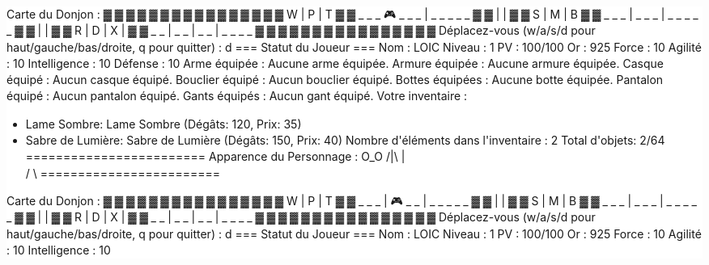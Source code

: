 Carte du Donjon :
 ▓  ▓  ▓  ▓  ▓  ▓  ▓  ▓  ▓  ▓  ▓  ▓  ▓  ▓  ▓ 
 ▓     W     |     P     |     T           ▓ 
 ▓  _  _  _  🎮   _  _  _  |  _  _  _  _  _  ▓ 
 ▓           |           |                 ▓ 
 ▓     S     |     M     |     B           ▓ 
 ▓  _  _  _  |  _  _  _  |  _  _  _  _  _  ▓ 
 ▓           |           |                 ▓ 
 ▓  R     |  D     |  X     |                 ▓ 
 ▓  _  _  |  _  _  |  _  _  |  _  _  _  _  ▓ 
 ▓  ▓  ▓  ▓  ▓  ▓  ▓  ▓  ▓  ▓  ▓  ▓  ▓  ▓  ▓ 
Déplacez-vous (w/a/s/d pour haut/gauche/bas/droite, q pour quitter) : 
d
=== Statut du Joueur ===
Nom : LOIC
Niveau : 1
PV : 100/100
Or : 925
Force : 10
Agilité : 10
Intelligence : 10
Défense : 10
Arme équipée : Aucune arme équipée.
Armure équipée : Aucune armure équipée.
Casque équipé : Aucun casque équipé.
Bouclier équipé : Aucun bouclier équipé.
Bottes équipées : Aucune botte équipée.
Pantalon équipé : Aucun pantalon équipé.
Gants équipés : Aucun gant équipé.
Votre inventaire :
- Lame Sombre: Lame Sombre (Dégâts: 120, Prix: 35)
- Sabre de Lumière: Sabre de Lumière (Dégâts: 150, Prix: 40)
Nombre d'éléments dans l'inventaire : 2
Total d'objets: 2/64
========================
Apparence du Personnage :
    O_O
    /|\ 
     |  
    / \ 
========================

Carte du Donjon :
 ▓  ▓  ▓  ▓  ▓  ▓  ▓  ▓  ▓  ▓  ▓  ▓  ▓  ▓  ▓ 
 ▓     W     |     P     |     T           ▓ 
 ▓  _  _  _  |  🎮   _  _  |  _  _  _  _  _  ▓ 
 ▓           |           |                 ▓ 
 ▓     S     |     M     |     B           ▓ 
 ▓  _  _  _  |  _  _  _  |  _  _  _  _  _  ▓ 
 ▓           |           |                 ▓ 
 ▓  R     |  D     |  X     |                 ▓ 
 ▓  _  _  |  _  _  |  _  _  |  _  _  _  _  ▓ 
 ▓  ▓  ▓  ▓  ▓  ▓  ▓  ▓  ▓  ▓  ▓  ▓  ▓  ▓  ▓ 
Déplacez-vous (w/a/s/d pour haut/gauche/bas/droite, q pour quitter) : 
d
=== Statut du Joueur ===
Nom : LOIC
Niveau : 1
PV : 100/100
Or : 925
Force : 10
Agilité : 10
Intelligence : 10